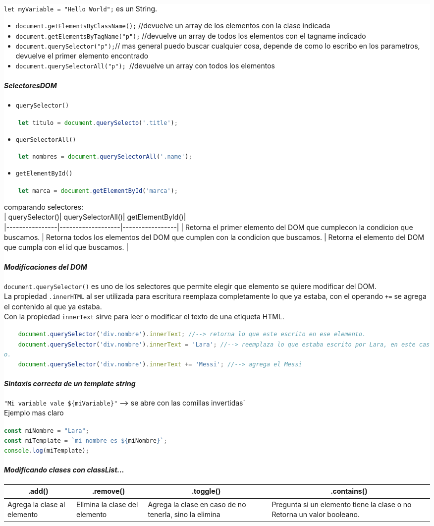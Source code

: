 ``` let myVariable = "Hello World"; ``` es un String. </br>
- `document.getElementsByClassName();` //devuelve un array de los elementos con la clase indicada </br>
- `document.getElementsByTagName("p");` //devuelve un array de todos los elementos con el tagname indicado </br>
- `document.querySelector("p");`// mas general puedo buscar cualquier cosa, depende de como lo escribo en los parametros, devuelve el primer elemento encontrado </br>
- `document.querySelectorAll("p"); `//devuelve un array con todos los elementos

#### *SelectoresDOM*
- `querySelector()`
```js
    let titulo = document.querySelecto('.title');
```
- `querSelectorAll()`
```js
    let nombres = document.querySelectorAll('.name');
```
- `getElementById()`
```js
    let marca = document.getElementById('marca');
```
comparando selectores:</br>
| querySelector()| querySelectorAll()| getElementById()|   
|----------------|-------------------|-----------------|
| Retorna el primer elemento del DOM que cumplecon la condicion que buscamos. | Retorna todos los elementos del DOM que cumplen con la condicion que buscamos. | Retorna el elemento del DOM que cumpla con el id que buscamos. |

#### *Modificaciones del DOM*
`document.querySelector()` es uno de los selectores que permite elegir que elemento se quiere modificar del DOM. </br>
La propiedad `.innerHTML` al ser utilizada para escritura reemplaza completamente lo que ya estaba, con el operando `+=` se agrega el contenido al que ya estaba. </br>
Con la propiedad `innerText` sirve para leer o modificar el texto de una etiqueta HTML.</br>
```js
    document.querySelector('div.nombre').innerText; //--> retorna lo que este escrito en ese elemento. 
    document.querySelector('div.nombre').innerText = 'Lara'; //--> reemplaza lo que estaba escrito por Lara, en este caso. 
    document.querySelector('div.nombre').innerText += 'Messi'; //--> agrega el Messi 
```

#### *Sintaxis correcta de un template string*
```"Mi variable vale ${miVariable}"``` --> se abre con las comillas invertidas`</br>
Ejemplo mas claro 
```js
const miNombre = "Lara";
const miTemplate = `mi nombre es ${miNombre}`;
console.log(miTemplate);
```

#### *Modificando clases con classList...*
| .add()                       | .remove()                      | .toggle()                                              | .contains()                                                            |
|------------------------------|--------------------------------|--------------------------------------------------------|------------------------------------------------------------------------|
| Agrega la clase  al elemento | Elimina la clase  del elemento | Agrega la clase en caso de no tenerla, sino la elimina | Pregunta si un elemento tiene la clase o no Retorna un valor booleano. |
